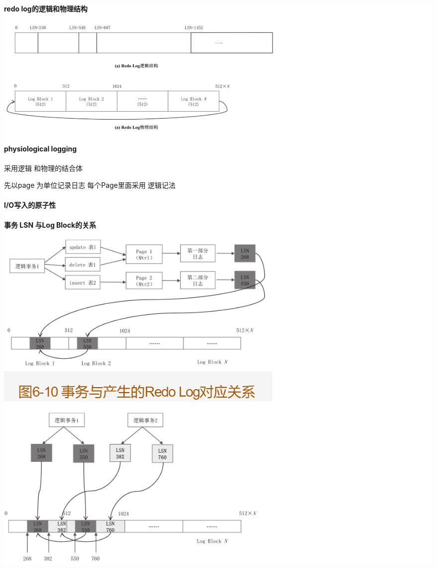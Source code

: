 

#### redo log的逻辑和物理结构

![image-20200702174715933](..\images\image-20200702174715933.png)



#### physiological logging

采用逻辑 和物理的结合体

先以page 为单位记录日志  每个Page里面采用 逻辑记法

#### I/O写入的原子性

#### 事务 LSN 与Log Block的关系

![image-20200702184639346](..\images\image-20200702184639346.png)

![image-20200702184655546](..\images\image-20200702184655546.png)
